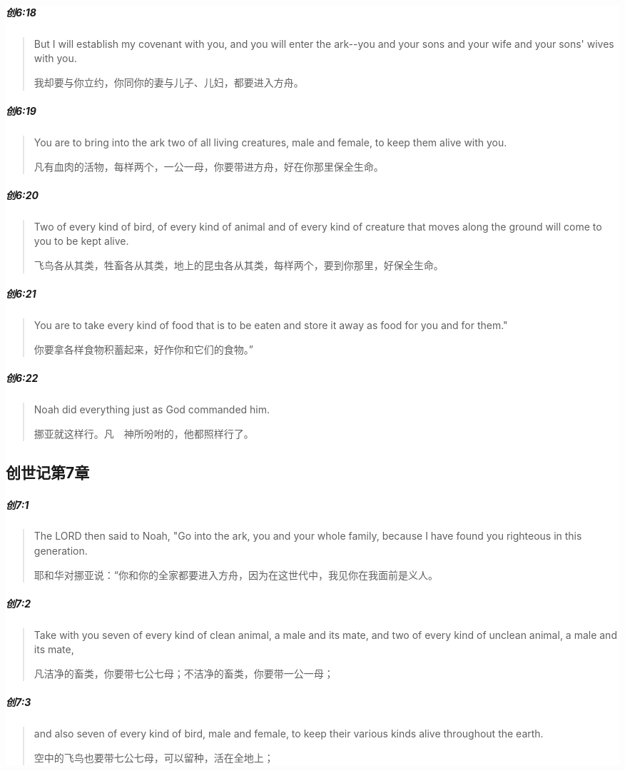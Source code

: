 
##### 创6:18
> But I will establish my covenant with you, and you will enter the ark--you and your sons and your wife and your sons' wives with you.
>
> 我却要与你立约，你同你的妻与儿子、儿妇，都要进入方舟。


##### 创6:19
> You are to bring into the ark two of all living creatures, male and female, to keep them alive with you.
>
> 凡有血肉的活物，每样两个，一公一母，你要带进方舟，好在你那里保全生命。


##### 创6:20
> Two of every kind of bird, of every kind of animal and of every kind of creature that moves along the ground will come to you to be kept alive.
>
> 飞鸟各从其类，牲畜各从其类，地上的昆虫各从其类，每样两个，要到你那里，好保全生命。


##### 创6:21
> You are to take every kind of food that is to be eaten and store it away as food for you and for them."
>
> 你要拿各样食物积蓄起来，好作你和它们的食物。”


##### 创6:22
> Noah did everything just as God commanded him.
>
> 挪亚就这样行。凡　神所吩咐的，他都照样行了。


## 创世记第7章
##### 创7:1
> The LORD then said to Noah, "Go into the ark, you and your whole family, because I have found you righteous in this generation.
>
> 耶和华对挪亚说：“你和你的全家都要进入方舟，因为在这世代中，我见你在我面前是义人。


##### 创7:2
> Take with you seven of every kind of clean animal, a male and its mate, and two of every kind of unclean animal, a male and its mate,
>
> 凡洁净的畜类，你要带七公七母；不洁净的畜类，你要带一公一母；


##### 创7:3
> and also seven of every kind of bird, male and female, to keep their various kinds alive throughout the earth.
>
> 空中的飞鸟也要带七公七母，可以留种，活在全地上；

